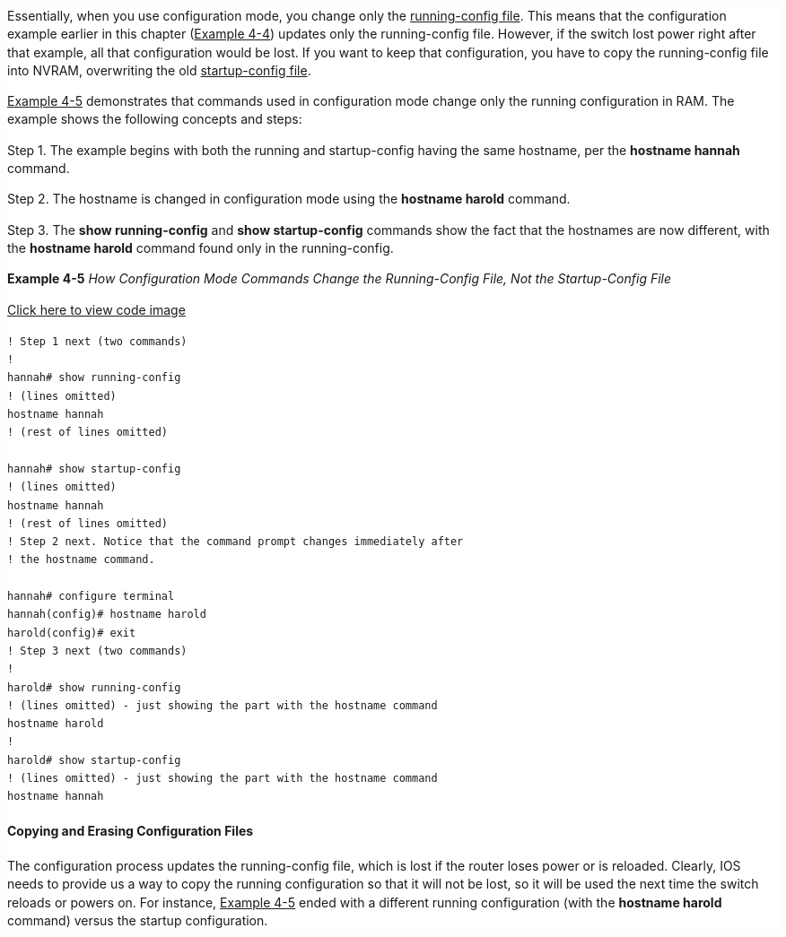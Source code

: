 Essentially, when you use configuration mode, you change only the [running-config file](vol1_gloss.xhtml#gloss_357). This means that the configuration example earlier in this chapter ([Example 4-4](vol1_ch04.xhtml#exa4_4)) updates only the running-config file. However, if the switch lost power right after that example, all that configuration would be lost. If you want to keep that configuration, you have to copy the running-config file into NVRAM, overwriting the old [startup-config file](vol1_gloss.xhtml#gloss_373).

[Example 4-5](vol1_ch04.xhtml#exa4_5) demonstrates that commands used in configuration mode change only the running configuration in RAM. The example shows the following concepts and steps:

Step 1. The example begins with both the running and startup-config having the same hostname, per the **hostname hannah** command.

Step 2. The hostname is changed in configuration mode using the **hostname harold** command.

Step 3. The **show running-config** and **show startup-config** commands show the fact that the hostnames are now different, with the **hostname harold** command found only in the running-config.

**Example 4-5** *How Configuration Mode Commands Change the Running-Config File, Not the Startup-Config File*

[Click here to view code image](vol1_ch04_images.xhtml#f0108-01)

```
! Step 1 next (two commands)
!
hannah# show running-config
! (lines omitted)
hostname hannah
! (rest of lines omitted)

hannah# show startup-config
! (lines omitted)
hostname hannah
! (rest of lines omitted)
! Step 2 next. Notice that the command prompt changes immediately after
! the hostname command.

hannah# configure terminal
hannah(config)# hostname harold
harold(config)# exit
! Step 3 next (two commands)
!
harold# show running-config
! (lines omitted) - just showing the part with the hostname command
hostname harold
!
harold# show startup-config
! (lines omitted) - just showing the part with the hostname command
hostname hannah
```

#### Copying and Erasing Configuration Files

The configuration process updates the running-config file, which is lost if the router loses power or is reloaded. Clearly, IOS needs to provide us a way to copy the running configuration so that it will not be lost, so it will be used the next time the switch reloads or powers on. For instance, [Example 4-5](vol1_ch04.xhtml#exa4_5) ended with a different running configuration (with the **hostname harold** command) versus the startup configuration.

